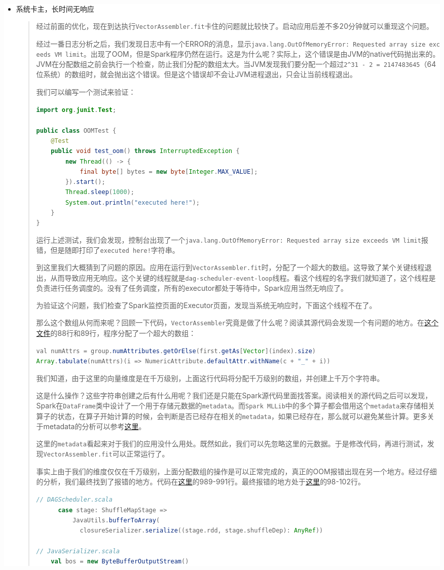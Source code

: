 * 系统卡主，长时间无响应

  > 经过前面的优化，现在到达执行`VectorAssembler.fit`卡住的问题就比较快了。启动应用后差不多20分钟就可以重现这个问题。
  >
  > 经过一番日志分析之后，我们发现日志中有一个ERROR的消息，显示`java.lang.OutOfMemoryError: Requested array size exceeds VM limit`。出现了OOM，但是Spark程序仍然在运行。这是为什么呢？实际上，这个错误是由JVM的native代码抛出来的。JVM在分配数组之前会执行一个检查，防止我们分配的数组太大。当JVM发现我们要分配一个超过`2^31 - 2 = 2147483645`（64位系统）的数组时，就会抛出这个错误。但是这个错误却不会让JVM进程退出，只会让当前线程退出。
  >
  > 我们可以编写一个测试来验证：
  >
  > ```java
  > import org.junit.Test;
  > 
  > public class OOMTest {
  >     @Test
  >     public void test_oom() throws InterruptedException {
  >         new Thread(() -> {
  >             final byte[] bytes = new byte[Integer.MAX_VALUE];
  >         }).start();
  >         Thread.sleep(1000);
  >         System.out.println("executed here!");
  >     }
  > }
  > ```
  >
  > 运行上述测试，我们会发现，控制台出现了一个`java.lang.OutOfMemoryError: Requested array size exceeds VM limit`报错，但是随即打印了`executed here!`字符串。
  >
  > 到这里我们大概猜到了问题的原因。应用在运行到`VectorAssembler.fit`时，分配了一个超大的数组。这导致了某个关键线程退出，从而导致应用无响应。这个关键的线程就是`dag-scheduler-event-loop`线程。看这个线程的名字我们就知道了，这个线程是负责进行任务调度的。没有了任务调度，所有的executor都处于等待中，Spark应用当然无响应了。
  >
  > 为验证这个问题，我们检查了Spark监控页面的Executor页面，发现当系统无响应时，下面这个线程不在了。
  >
  > 那么这个数组从何而来呢？回顾一下代码，`VectorAssembler`究竟是做了什么呢？阅读其源代码会发现一个有问题的地方。在[这个文件](https://github.com/apache/spark/blob/v2.1.0/mllib/src/main/scala/org/apache/spark/ml/feature/VectorAssembler.scala)的88行和89行，程序分配了一个超大的数组：
  >
  > ```java
  > val numAttrs = group.numAttributes.getOrElse(first.getAs[Vector](index).size)
  > Array.tabulate(numAttrs)(i => NumericAttribute.defaultAttr.withName(c + "_" + i))
  > ```
  >
  > 我们知道，由于这里的向量维度是在千万级别，上面这行代码将分配千万级别的数组，并创建上千万个字符串。
  >
  > 这是什么操作？这些字符串创建之后有什么用呢？我们还是只能在Spark源代码里面找答案。阅读相关的源代码之后可以发现，Spark在`DataFrame`类中设计了一个用于存储元数据的`metadata`。而`Spark MLLib`中的多个算子都会借用这个`metadata`来存储相关算子的状态，在算子开始计算的时候，会判断是否已经存在相关的`metadata`，如果已经存在，那么就可以避免某些计算。更多关于metadata的分析可以参考[这里](https://github.com/awesome-spark/spark-gotchas/blob/master/06_data_preparation.md)。
  >
  > 这里的`metadata`看起来对于我们的应用没什么用处。既然如此，我们可以先忽略这里的元数据。于是修改代码，再进行测试，发现`VectorAssembler.fit`可以正常运行了。
  >
  > 事实上由于我们的维度仅仅在千万级别，上面分配数组的操作是可以正常完成的，真正的OOM报错出现在另一个地方。经过仔细的分析，我们最终找到了报错的地方。代码在[这里](https://github.com/apache/spark/blob/v2.1.0/core/src/main/scala/org/apache/spark/scheduler/DAGScheduler.scala)的989-991行。最终报错的地方处于[这里](https://github.com/apache/spark/blob/v2.1.0/core/src/main/scala/org/apache/spark/serializer/JavaSerializer.scala)的98-102行。
  >
  > ```scala
  > // DAGScheduler.scala
  >       case stage: ShuffleMapStage =>
  >           JavaUtils.bufferToArray(
  >             closureSerializer.serialize((stage.rdd, stage.shuffleDep): AnyRef))
  > 
  > // JavaSerializer.scala
  >     val bos = new ByteBufferOutputStream()